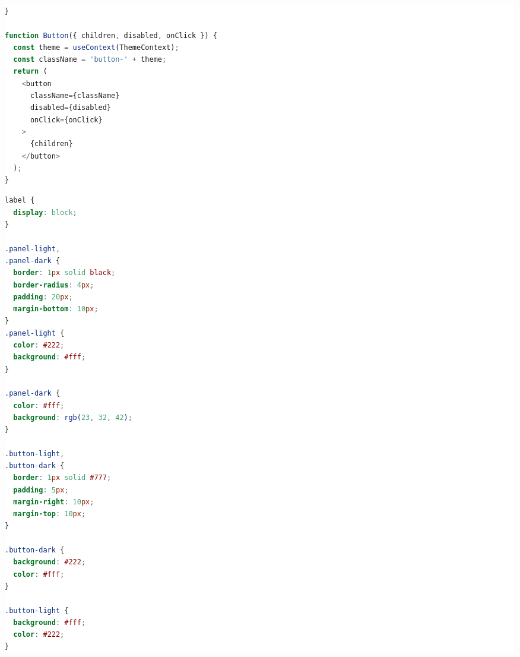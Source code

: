 ```js
}

function Button({ children, disabled, onClick }) {
  const theme = useContext(ThemeContext);
  const className = 'button-' + theme;
  return (
    <button
      className={className}
      disabled={disabled}
      onClick={onClick}
    >
      {children}
    </button>
  );
}
```

```css
label {
  display: block;
}

.panel-light,
.panel-dark {
  border: 1px solid black;
  border-radius: 4px;
  padding: 20px;
  margin-bottom: 10px;
}
.panel-light {
  color: #222;
  background: #fff;
}

.panel-dark {
  color: #fff;
  background: rgb(23, 32, 42);
}

.button-light,
.button-dark {
  border: 1px solid #777;
  padding: 5px;
  margin-right: 10px;
  margin-top: 10px;
}

.button-dark {
  background: #222;
  color: #fff;
}

.button-light {
  background: #fff;
  color: #222;
}
```
